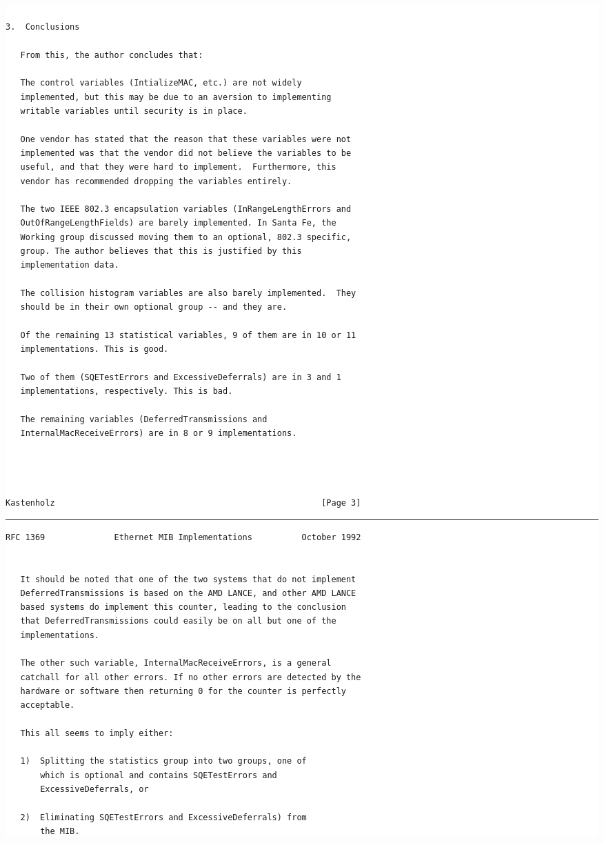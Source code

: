 ``` newpage

3.  Conclusions

   From this, the author concludes that:

   The control variables (IntializeMAC, etc.) are not widely
   implemented, but this may be due to an aversion to implementing
   writable variables until security is in place.

   One vendor has stated that the reason that these variables were not
   implemented was that the vendor did not believe the variables to be
   useful, and that they were hard to implement.  Furthermore, this
   vendor has recommended dropping the variables entirely.

   The two IEEE 802.3 encapsulation variables (InRangeLengthErrors and
   OutOfRangeLengthFields) are barely implemented. In Santa Fe, the
   Working group discussed moving them to an optional, 802.3 specific,
   group. The author believes that this is justified by this
   implementation data.

   The collision histogram variables are also barely implemented.  They
   should be in their own optional group -- and they are.

   Of the remaining 13 statistical variables, 9 of them are in 10 or 11
   implementations. This is good.

   Two of them (SQETestErrors and ExcessiveDeferrals) are in 3 and 1
   implementations, respectively. This is bad.

   The remaining variables (DeferredTransmissions and
   InternalMacReceiveErrors) are in 8 or 9 implementations.




Kastenholz                                                      [Page 3]
```

------------------------------------------------------------------------

``` newpage
RFC 1369              Ethernet MIB Implementations          October 1992


   It should be noted that one of the two systems that do not implement
   DeferredTransmissions is based on the AMD LANCE, and other AMD LANCE
   based systems do implement this counter, leading to the conclusion
   that DeferredTransmissions could easily be on all but one of the
   implementations.

   The other such variable, InternalMacReceiveErrors, is a general
   catchall for all other errors. If no other errors are detected by the
   hardware or software then returning 0 for the counter is perfectly
   acceptable.

   This all seems to imply either:

   1)  Splitting the statistics group into two groups, one of
       which is optional and contains SQETestErrors and
       ExcessiveDeferrals, or

   2)  Eliminating SQETestErrors and ExcessiveDeferrals) from
       the MIB.

```